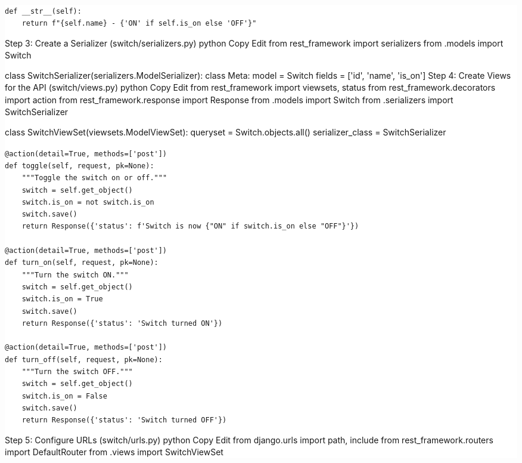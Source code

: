     def __str__(self):
        return f"{self.name} - {'ON' if self.is_on else 'OFF'}"
Step 3: Create a Serializer (switch/serializers.py)
python
Copy
Edit
from rest_framework import serializers
from .models import Switch

class SwitchSerializer(serializers.ModelSerializer):
    class Meta:
        model = Switch
        fields = ['id', 'name', 'is_on']
Step 4: Create Views for the API (switch/views.py)
python
Copy
Edit
from rest_framework import viewsets, status
from rest_framework.decorators import action
from rest_framework.response import Response
from .models import Switch
from .serializers import SwitchSerializer

class SwitchViewSet(viewsets.ModelViewSet):
    queryset = Switch.objects.all()
    serializer_class = SwitchSerializer

    @action(detail=True, methods=['post'])
    def toggle(self, request, pk=None):
        """Toggle the switch on or off."""
        switch = self.get_object()
        switch.is_on = not switch.is_on
        switch.save()
        return Response({'status': f'Switch is now {"ON" if switch.is_on else "OFF"}'})

    @action(detail=True, methods=['post'])
    def turn_on(self, request, pk=None):
        """Turn the switch ON."""
        switch = self.get_object()
        switch.is_on = True
        switch.save()
        return Response({'status': 'Switch turned ON'})

    @action(detail=True, methods=['post'])
    def turn_off(self, request, pk=None):
        """Turn the switch OFF."""
        switch = self.get_object()
        switch.is_on = False
        switch.save()
        return Response({'status': 'Switch turned OFF'})
Step 5: Configure URLs (switch/urls.py)
python
Copy
Edit
from django.urls import path, include
from rest_framework.routers import DefaultRouter
from .views import SwitchViewSet
